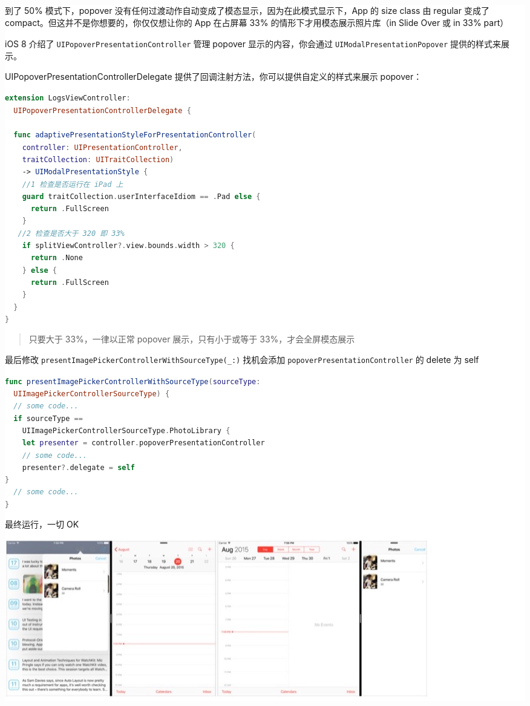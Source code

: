 到了 50% 模式下，popover 没有任何过渡动作自动变成了模态显示，因为在此模式显示下，App 的 size class 由 regular 变成了 compact。但这并不是你想要的，你仅仅想让你的 App 在占屏幕 33% 的情形下才用模态展示照片库（in Slide Over 或 in 33% part）

iOS 8 介绍了 `UIPopoverPresentationController` 管理 popover 显示的内容，你会通过 `UIModalPresentationPopover` 提供的样式来展示。

UIPopoverPresentationControllerDelegate 提供了回调注射方法，你可以提供自定义的样式来展示 popover：

```swift
extension LogsViewController:
  UIPopoverPresentationControllerDelegate {

  func adaptivePresentationStyleForPresentationController(
    controller: UIPresentationController,
    traitCollection: UITraitCollection)
    -> UIModalPresentationStyle {
    //1 检查是否运行在 iPad 上
    guard traitCollection.userInterfaceIdiom == .Pad else {
      return .FullScreen
    }
   //2 检查是否大于 320 即 33%
    if splitViewController?.view.bounds.width > 320 {
      return .None
    } else {
      return .FullScreen
    }
  }
}
```

> 只要大于 33%，一律以正常 popover 展示，只有小于或等于 33%，才会全屏模态展示

最后修改 `presentImagePickerControllerWithSourceType(_:)` 找机会添加 `popoverPresentationController` 的 delete 为 self

```swift
func presentImagePickerControllerWithSourceType(sourceType:
  UIImagePickerControllerSourceType) {
  // some code...
  if sourceType ==
    UIImagePickerControllerSourceType.PhotoLibrary {
    let presenter = controller.popoverPresentationController
    // some code...
    presenter?.delegate = self
}
  // some code...
}
```

最终运行，一切 OK

![ibt24](/images/ibt24.jpg)
